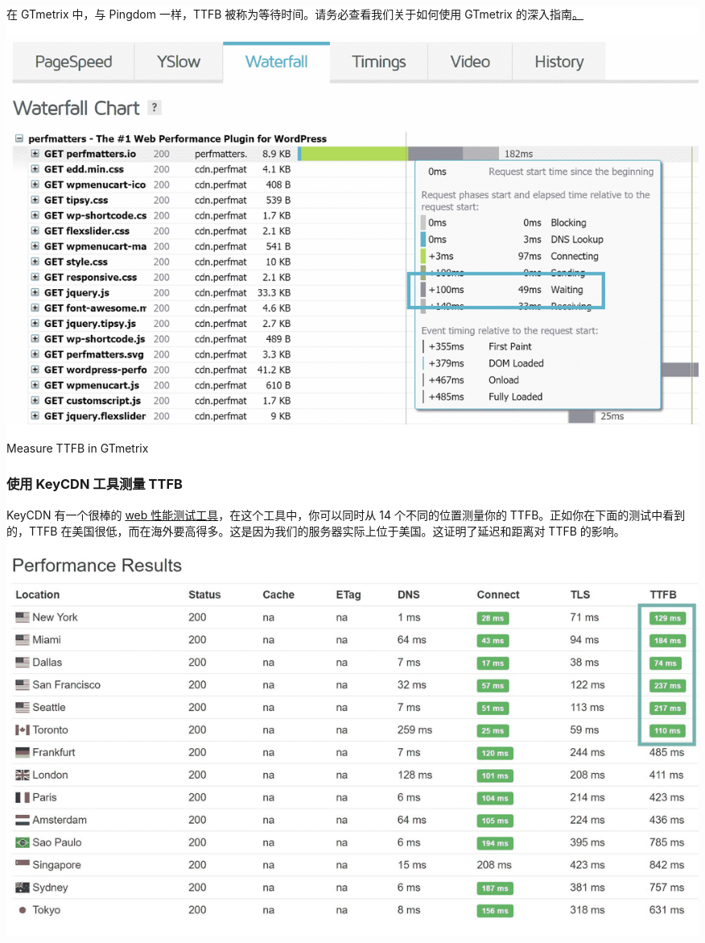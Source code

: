 在 GTmetrix 中，与 Pingdom 一样，TTFB 被称为等待时间。请务必查看我们关于如何使用 GTmetrix 的深入指南[。](https://kinsta.com/blog/gtmetrix-speed-test/)

![Measure TTFB in GTmetrix](img/227fa58203774b1e617f3a170f91039f.png)

Measure TTFB in GTmetrix



### 使用 KeyCDN 工具测量 TTFB

KeyCDN 有一个很棒的 [web 性能测试工具](https://tools.keycdn.com/performance)，在这个工具中，你可以同时从 14 个不同的位置测量你的 TTFB。正如你在下面的测试中看到的，TTFB 在美国很低，而在海外要高得多。这是因为我们的服务器实际上位于美国。这证明了延迟和距离对 TTFB 的影响。

![keycdn ttfb test](img/32bd05c7a0cbaf61c45985f295295792.png)

